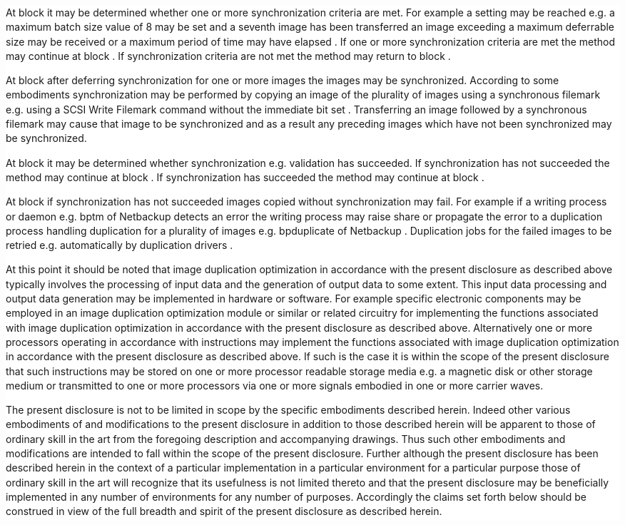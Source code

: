 At block it may be determined whether one or more synchronization criteria are met. For example a setting may be reached e.g. a maximum batch size value of 8 may be set and a seventh image has been transferred an image exceeding a maximum deferrable size may be received or a maximum period of time may have elapsed . If one or more synchronization criteria are met the method may continue at block . If synchronization criteria are not met the method may return to block .

At block after deferring synchronization for one or more images the images may be synchronized. According to some embodiments synchronization may be performed by copying an image of the plurality of images using a synchronous filemark e.g. using a SCSI Write Filemark command without the immediate bit set . Transferring an image followed by a synchronous filemark may cause that image to be synchronized and as a result any preceding images which have not been synchronized may be synchronized.

At block it may be determined whether synchronization e.g. validation has succeeded. If synchronization has not succeeded the method may continue at block . If synchronization has succeeded the method may continue at block .

At block if synchronization has not succeeded images copied without synchronization may fail. For example if a writing process or daemon e.g. bptm of Netbackup detects an error the writing process may raise share or propagate the error to a duplication process handling duplication for a plurality of images e.g. bpduplicate of Netbackup . Duplication jobs for the failed images to be retried e.g. automatically by duplication drivers .

At this point it should be noted that image duplication optimization in accordance with the present disclosure as described above typically involves the processing of input data and the generation of output data to some extent. This input data processing and output data generation may be implemented in hardware or software. For example specific electronic components may be employed in an image duplication optimization module or similar or related circuitry for implementing the functions associated with image duplication optimization in accordance with the present disclosure as described above. Alternatively one or more processors operating in accordance with instructions may implement the functions associated with image duplication optimization in accordance with the present disclosure as described above. If such is the case it is within the scope of the present disclosure that such instructions may be stored on one or more processor readable storage media e.g. a magnetic disk or other storage medium or transmitted to one or more processors via one or more signals embodied in one or more carrier waves.

The present disclosure is not to be limited in scope by the specific embodiments described herein. Indeed other various embodiments of and modifications to the present disclosure in addition to those described herein will be apparent to those of ordinary skill in the art from the foregoing description and accompanying drawings. Thus such other embodiments and modifications are intended to fall within the scope of the present disclosure. Further although the present disclosure has been described herein in the context of a particular implementation in a particular environment for a particular purpose those of ordinary skill in the art will recognize that its usefulness is not limited thereto and that the present disclosure may be beneficially implemented in any number of environments for any number of purposes. Accordingly the claims set forth below should be construed in view of the full breadth and spirit of the present disclosure as described herein.

